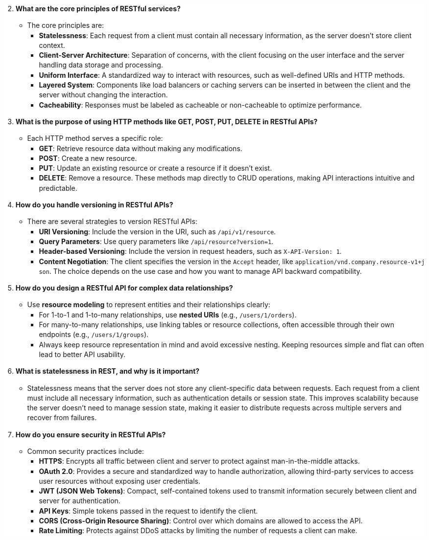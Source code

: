 2. **What are the core principles of RESTful services?**
   - The core principles are:
     - **Statelessness**: Each request from a client must contain all necessary information, as the server doesn’t store client context.
     - **Client-Server Architecture**: Separation of concerns, with the client focusing on the user interface and the server handling data storage and processing.
     - **Uniform Interface**: A standardized way to interact with resources, such as well-defined URIs and HTTP methods.
     - **Layered System**: Components like load balancers or caching servers can be inserted in between the client and the server without changing the interaction.
     - **Cacheability**: Responses must be labeled as cacheable or non-cacheable to optimize performance.

3. **What is the purpose of using HTTP methods like GET, POST, PUT, DELETE in RESTful APIs?**
   - Each HTTP method serves a specific role:
     - **GET**: Retrieve resource data without making any modifications.
     - **POST**: Create a new resource.
     - **PUT**: Update an existing resource or create a resource if it doesn’t exist.
     - **DELETE**: Remove a resource.
   These methods map directly to CRUD operations, making API interactions intuitive and predictable.

4. **How do you handle versioning in RESTful APIs?**
   - There are several strategies to version RESTful APIs:
     - **URI Versioning**: Include the version in the URI, such as `/api/v1/resource`.
     - **Query Parameters**: Use query parameters like `/api/resource?version=1`.
     - **Header-based Versioning**: Include the version in request headers, such as `X-API-Version: 1`.
     - **Content Negotiation**: The client specifies the version in the `Accept` header, like `application/vnd.company.resource-v1+json`.
   The choice depends on the use case and how you want to manage API backward compatibility.

5. **How do you design a RESTful API for complex data relationships?**
   - Use **resource modeling** to represent entities and their relationships clearly:
     - For 1-to-1 and 1-to-many relationships, use **nested URIs** (e.g., `/users/1/orders`).
     - For many-to-many relationships, use linking tables or resource collections, often accessible through their own endpoints (e.g., `/users/1/groups`).
     - Always keep resource representation in mind and avoid excessive nesting. Keeping resources simple and flat can often lead to better API usability.

6. **What is statelessness in REST, and why is it important?**
   - Statelessness means that the server does not store any client-specific data between requests. Each request from a client must include all necessary information, such as authentication details or session state. This improves scalability because the server doesn’t need to manage session state, making it easier to distribute requests across multiple servers and recover from failures.

7. **How do you ensure security in RESTful APIs?**
   - Common security practices include:
     - **HTTPS**: Encrypts all traffic between client and server to protect against man-in-the-middle attacks.
     - **OAuth 2.0**: Provides a secure and standardized way to handle authorization, allowing third-party services to access user resources without exposing user credentials.
     - **JWT (JSON Web Tokens)**: Compact, self-contained tokens used to transmit information securely between client and server for authentication.
     - **API Keys**: Simple tokens passed in the request to identify the client.
     - **CORS (Cross-Origin Resource Sharing)**: Control over which domains are allowed to access the API.
     - **Rate Limiting**: Protects against DDoS attacks by limiting the number of requests a client can make.
